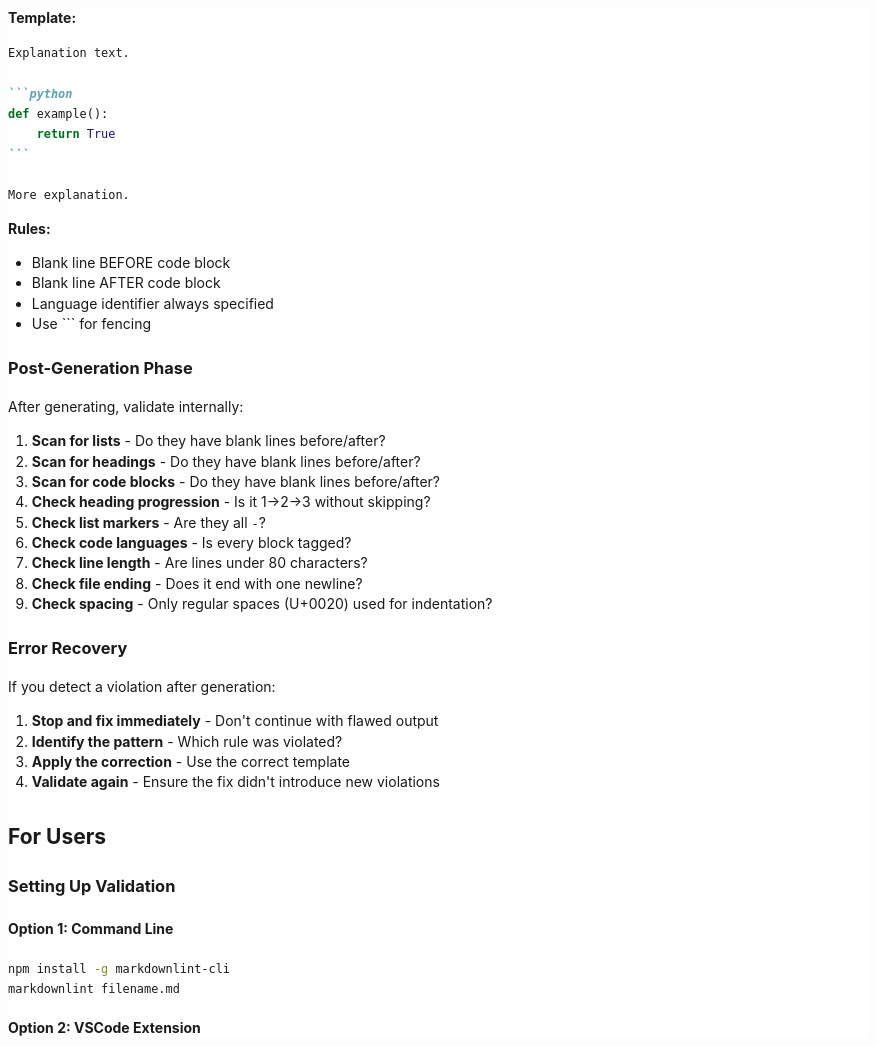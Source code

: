 **Template:**

````markdown
Explanation text.

```python
def example():
    return True
```

More explanation.
````

**Rules:**

- Blank line BEFORE code block
- Blank line AFTER code block
- Language identifier always specified
- Use ``` for fencing

### Post-Generation Phase

After generating, validate internally:

1. **Scan for lists** - Do they have blank lines before/after?
2. **Scan for headings** - Do they have blank lines before/after?
3. **Scan for code blocks** - Do they have blank lines before/after?
4. **Check heading progression** - Is it 1→2→3 without skipping?
5. **Check list markers** - Are they all `-`?
6. **Check code languages** - Is every block tagged?
7. **Check line length** - Are lines under 80 characters?
8. **Check file ending** - Does it end with one newline?
9. **Check spacing** - Only regular spaces (U+0020) used for indentation?

### Error Recovery

If you detect a violation after generation:

1. **Stop and fix immediately** - Don't continue with flawed output
2. **Identify the pattern** - Which rule was violated?
3. **Apply the correction** - Use the correct template
4. **Validate again** - Ensure the fix didn't introduce new violations

## For Users

### Setting Up Validation

#### Option 1: Command Line

```bash
npm install -g markdownlint-cli
markdownlint filename.md
```

#### Option 2: VSCode Extension
